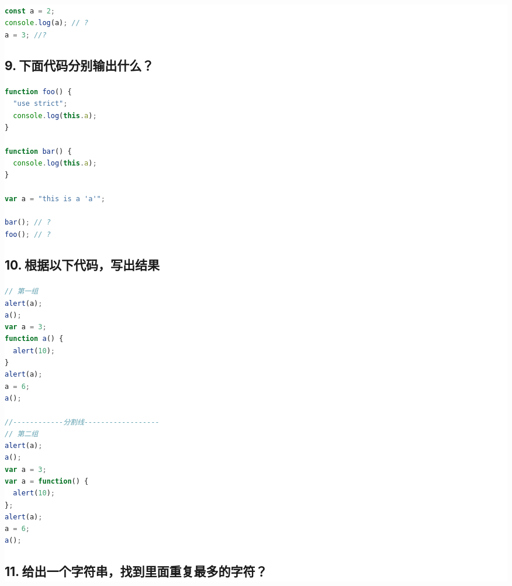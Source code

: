 ```js
const a = 2;
console.log(a); // ?
a = 3; //?
```

## 9. 下面代码分别输出什么？

```js
function foo() {
  "use strict";
  console.log(this.a);
}

function bar() {
  console.log(this.a);
}

var a = "this is a 'a'";

bar(); // ?
foo(); // ?
```

## 10. 根据以下代码，写出结果

```js
// 第一组
alert(a);
a();
var a = 3;
function a() {
  alert(10);
}
alert(a);
a = 6;
a();

//------------分割线------------------
// 第二组
alert(a);
a();
var a = 3;
var a = function() {
  alert(10);
};
alert(a);
a = 6;
a();
```

## 11. 给出一个字符串，找到里面重复最多的字符？
